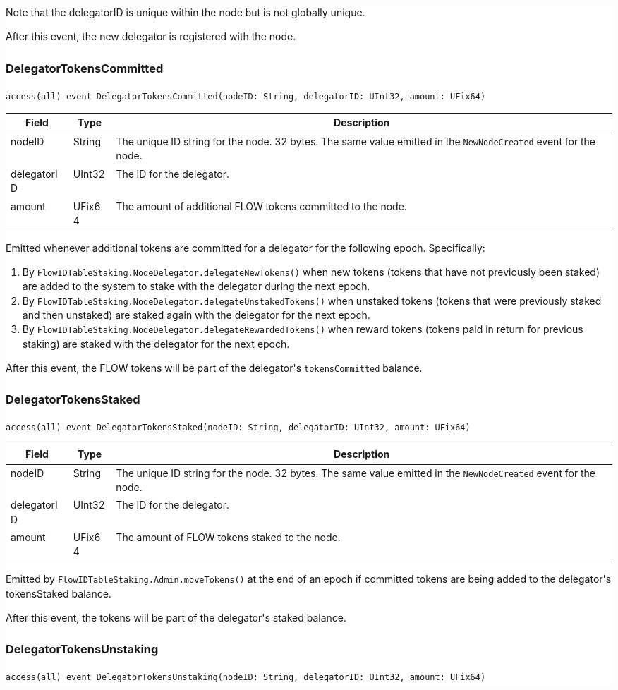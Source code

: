 Note that the delegatorID is unique within the node but is not globally unique.

After this event, the new delegator is registered with the node.

### DelegatorTokensCommitted

```cadence
access(all) event DelegatorTokensCommitted(nodeID: String, delegatorID: UInt32, amount: UFix64)
```

| Field       | Type   | Description                                                                                                     |
| ----------- | ------ | --------------------------------------------------------------------------------------------------------------- |
| nodeID      | String | The unique ID string for the node. 32 bytes. The same value emitted in the `NewNodeCreated` event for the node. |
| delegatorID | UInt32 | The ID for the delegator.                                                                                       |
| amount      | UFix64 | The amount of additional FLOW tokens committed to the node.                                                     |

Emitted whenever additional tokens are committed for a delegator for the following epoch. Specifically:

1. By `FlowIDTableStaking.NodeDelegator.delegateNewTokens()` when new tokens (tokens that have not previously been staked) are added to the system
   to stake with the delegator during the next epoch.
2. By `FlowIDTableStaking.NodeDelegator.delegateUnstakedTokens()` when unstaked tokens (tokens that were previously staked and then unstaked)
   are staked again with the delegator for the next epoch.
3. By `FlowIDTableStaking.NodeDelegator.delegateRewardedTokens()` when reward tokens (tokens paid in return for previous staking)
   are staked with the delegator for the next epoch.

After this event, the FLOW tokens will be part of the delegator's `tokensCommitted` balance.

### DelegatorTokensStaked

```cadence
access(all) event DelegatorTokensStaked(nodeID: String, delegatorID: UInt32, amount: UFix64)
```

| Field       | Type   | Description                                                                                                     |
| ----------- | ------ | --------------------------------------------------------------------------------------------------------------- |
| nodeID      | String | The unique ID string for the node. 32 bytes. The same value emitted in the `NewNodeCreated` event for the node. |
| delegatorID | UInt32 | The ID for the delegator.                                                                                       |
| amount      | UFix64 | The amount of FLOW tokens staked to the node.                                                                   |

Emitted by `FlowIDTableStaking.Admin.moveTokens()` at the end of an epoch if committed tokens are being added to the delegator's tokensStaked balance.

After this event, the tokens will be part of the delegator's staked balance.

### DelegatorTokensUnstaking

```cadence
access(all) event DelegatorTokensUnstaking(nodeID: String, delegatorID: UInt32, amount: UFix64)
```
